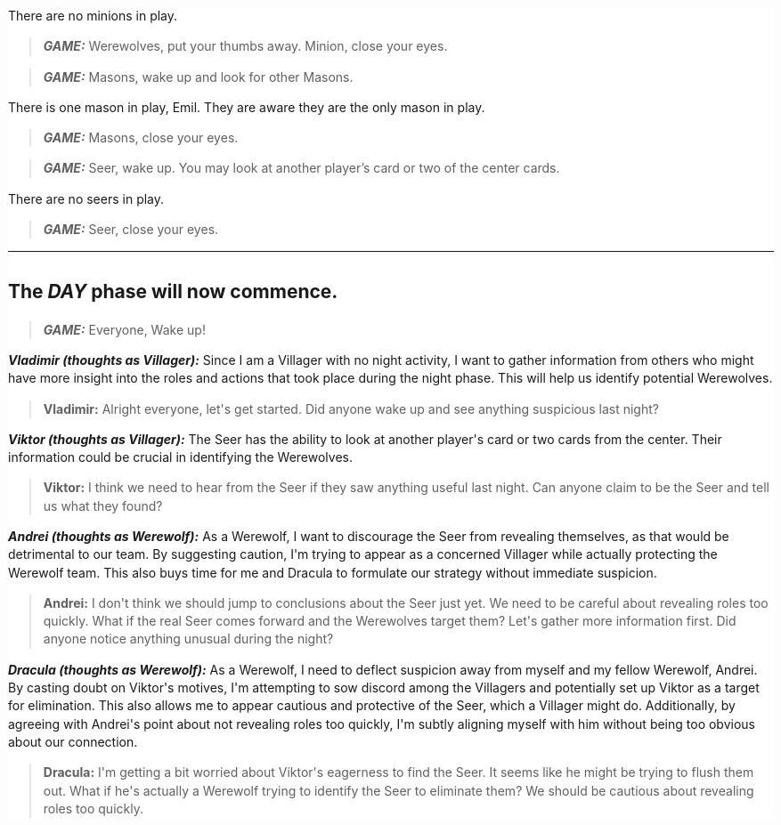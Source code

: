 There are no minions in play.


>***GAME:*** Werewolves, put your thumbs away. Minion, close your eyes.


>***GAME:*** Masons, wake up and look for other Masons.


There is one mason in play, Emil. They are aware they are the only mason in play.


>***GAME:*** Masons, close your eyes.


>***GAME:*** Seer, wake up. You may look at another player’s card or two of the center cards.


There are no seers in play.


>***GAME:*** Seer, close your eyes.


---

## The ***DAY*** phase will now commence.


>***GAME:*** Everyone, Wake up!


***Vladimir (thoughts as Villager):*** Since I am a Villager with no night activity, I want to gather information from others who might have more insight into the roles and actions that took place during the night phase. This will help us identify potential Werewolves.
> **Vladimir:** Alright everyone, let's get started. Did anyone wake up and see anything suspicious last night?


***Viktor (thoughts as Villager):*** The Seer has the ability to look at another player's card or two cards from the center. Their information could be crucial in identifying the Werewolves.
> **Viktor:** I think we need to hear from the Seer if they saw anything useful last night. Can anyone claim to be the Seer and tell us what they found?


***Andrei (thoughts as Werewolf):*** As a Werewolf, I want to discourage the Seer from revealing themselves, as that would be detrimental to our team. By suggesting caution, I'm trying to appear as a concerned Villager while actually protecting the Werewolf team. This also buys time for me and Dracula to formulate our strategy without immediate suspicion.
> **Andrei:** I don't think we should jump to conclusions about the Seer just yet. We need to be careful about revealing roles too quickly. What if the real Seer comes forward and the Werewolves target them? Let's gather more information first. Did anyone notice anything unusual during the night?


***Dracula (thoughts as Werewolf):*** As a Werewolf, I need to deflect suspicion away from myself and my fellow Werewolf, Andrei. By casting doubt on Viktor's motives, I'm attempting to sow discord among the Villagers and potentially set up Viktor as a target for elimination. This also allows me to appear cautious and protective of the Seer, which a Villager might do. Additionally, by agreeing with Andrei's point about not revealing roles too quickly, I'm subtly aligning myself with him without being too obvious about our connection.
> **Dracula:** I'm getting a bit worried about Viktor's eagerness to find the Seer. It seems like he might be trying to flush them out. What if he's actually a Werewolf trying to identify the Seer to eliminate them? We should be cautious about revealing roles too quickly.
